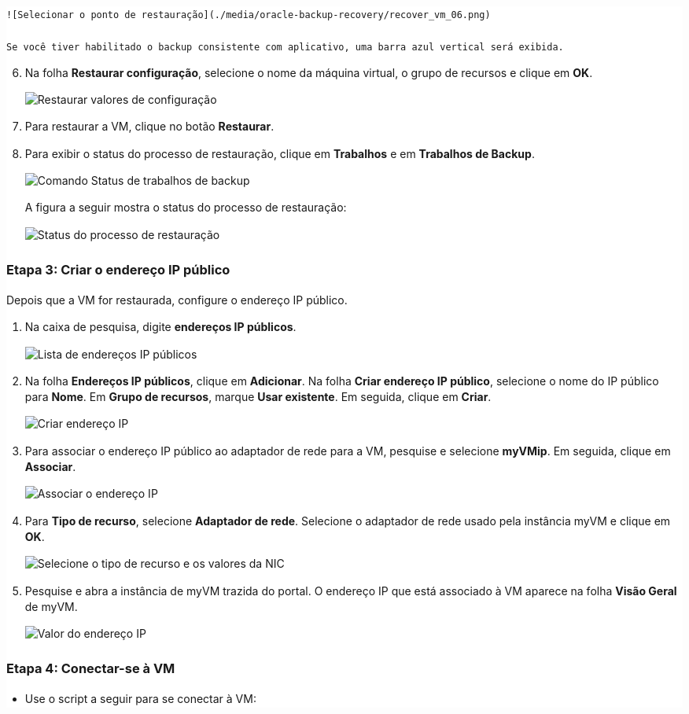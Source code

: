     ![Selecionar o ponto de restauração](./media/oracle-backup-recovery/recover_vm_06.png)

    Se você tiver habilitado o backup consistente com aplicativo, uma barra azul vertical será exibida.

6.  Na folha **Restaurar configuração**, selecione o nome da máquina virtual, o grupo de recursos e clique em **OK**.

    ![Restaurar valores de configuração](./media/oracle-backup-recovery/recover_vm_07.png)

7.  Para restaurar a VM, clique no botão **Restaurar**.

8.  Para exibir o status do processo de restauração, clique em **Trabalhos** e em **Trabalhos de Backup**.

    ![Comando Status de trabalhos de backup](./media/oracle-backup-recovery/recover_vm_08.png)

    A figura a seguir mostra o status do processo de restauração:

    ![Status do processo de restauração](./media/oracle-backup-recovery/recover_vm_09.png)

### <a name="step-3-set-the-public-ip-address"></a>Etapa 3: Criar o endereço IP público
Depois que a VM for restaurada, configure o endereço IP público.

1.  Na caixa de pesquisa, digite **endereços IP públicos**.

    ![Lista de endereços IP públicos](./media/oracle-backup-recovery/create_ip_00.png)

2.  Na folha **Endereços IP públicos**, clique em **Adicionar**. Na folha **Criar endereço IP público**, selecione o nome do IP público para **Nome**. Em **Grupo de recursos**, marque **Usar existente**. Em seguida, clique em **Criar**.

    ![Criar endereço IP](./media/oracle-backup-recovery/create_ip_01.png)

3.  Para associar o endereço IP público ao adaptador de rede para a VM, pesquise e selecione **myVMip**. Em seguida, clique em **Associar**.

    ![Associar o endereço IP](./media/oracle-backup-recovery/create_ip_02.png)

4.  Para **Tipo de recurso**, selecione **Adaptador de rede**. Selecione o adaptador de rede usado pela instância myVM e clique em **OK**.

    ![Selecione o tipo de recurso e os valores da NIC](./media/oracle-backup-recovery/create_ip_03.png)

5.  Pesquise e abra a instância de myVM trazida do portal. O endereço IP que está associado à VM aparece na folha **Visão Geral** de myVM.

    ![Valor do endereço IP](./media/oracle-backup-recovery/create_ip_04.png)

### <a name="step-4-connect-to-the-vm"></a>Etapa 4: Conectar-se à VM

*   Use o script a seguir para se conectar à VM:
